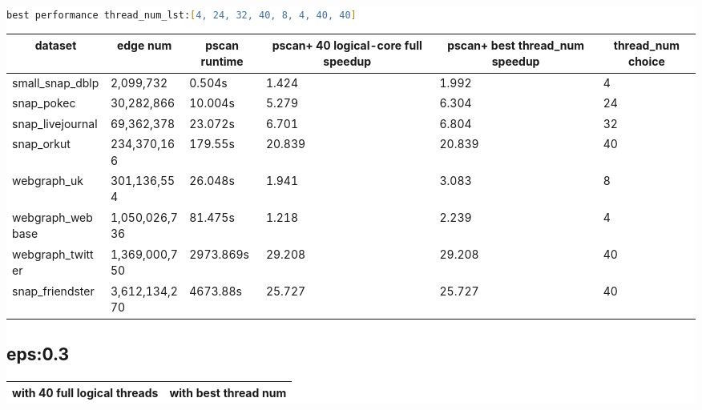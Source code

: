 ```zsh
best performance thread_num_lst:[4, 24, 32, 40, 8, 4, 40, 40]
```

dataset | edge num | pscan runtime | pscan+ 40 logical-core full speedup | pscan+ best thread_num speedup | thread_num choice
--- | --- | --- | --- | --- | ---
small_snap_dblp | 2,099,732 | 0.504s | 1.424 | 1.992 | 4
snap_pokec | 30,282,866 | 10.004s | 5.279 | 6.304 | 24
snap_livejournal | 69,362,378 | 23.072s | 6.701 | 6.804 | 32
snap_orkut | 234,370,166 | 179.55s | 20.839 | 20.839 | 40
webgraph_uk | 301,136,554 | 26.048s | 1.941 | 3.083 | 8
webgraph_webbase | 1,050,026,736 | 81.475s | 1.218 | 2.239 | 4
webgraph_twitter | 1,369,000,750 | 2973.869s | 29.208 | 29.208 | 40
snap_friendster | 3,612,134,270 | 4673.88s | 25.727 | 25.727 | 40

## eps:0.3

with 40 full logical threads | with best thread num
--- | ---